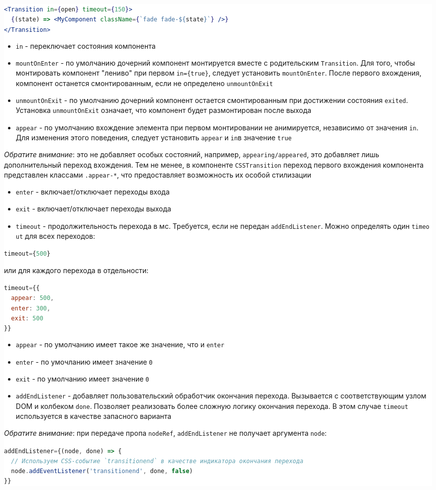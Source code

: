```jsx
<Transition in={open} timeout={150}>
  {(state) => <MyComponent className={`fade fade-${state}`} />}
</Transition>
```

- `in` - переключает состояния компонента

- `mountOnEnter` - по умолчанию дочерний компонент монтируется вместе с родительским `Transition`. Для того, чтобы монтировать компонент "лениво" при первом `in={true}`, следует установить `mountOnEnter`. После первого вхождения, компонент останется смонтированным, если не определено `unmountOnExit`

- `unmountOnExit` - по умолчанию дочерний компонент остается смонтированным при достижении состояния `exited`. Установка `unmountOnExit` означает, что компонент будет размонтирован после выхода

- `appear` - по умолчанию вхождение элемента при первом монтировании не анимируется, независимо от значения `in`. Для изменения этого поведения, следует установить `appear` и `in`в значение `true`

_Обратите внимание_: это не добавляет особых состояний, например, `appearing/appeared`, это добавляет лишь дополнительный переход вхождения. Тем не менее, в компоненте `CSSTransition` переход первого вхождения компонента представлен классами `.appear-*`, что предоставляет возможность их особой стилизации

- `enter` - включает/отключает переходы входа

- `exit` - включает/отключает переходы выхода

- `timeout` - продолжительность перехода в мс. Требуется, если не передан `addEndListener`. Можно определять один `timeout` для всех переходов:

```jsx
timeout={500}
```

или для каждого перехода в отдельности:

```jsx
timeout={{
  appear: 500,
  enter: 300,
  exit: 500
}}
```

- `appear` - по умолчанию имеет такое же значение, что и `enter`
- `enter` - по умочланию имеет значение `0`
- `exit` - по умолчанию имеет значение `0`

- `addEndListener` - добавляет пользовательский обработчик окончания перехода. Вызывается с соответствующим узлом DOM и колбеком `done`. Позволяет реализовать более сложную логику окончания перехода. В этом случае `timeout` используется в качестве запасного варианта

_Обратите внимание_: при передаче пропа `nodeRef`, `addEndListener` не получает аргумента `node`:

```jsx
addEndListener={(node, done) => {
  // Используем CSS-событие `transitionend` в качестве индикатора окончания перехода
  node.addEventListener('transitionend', done, false)
}}
```
